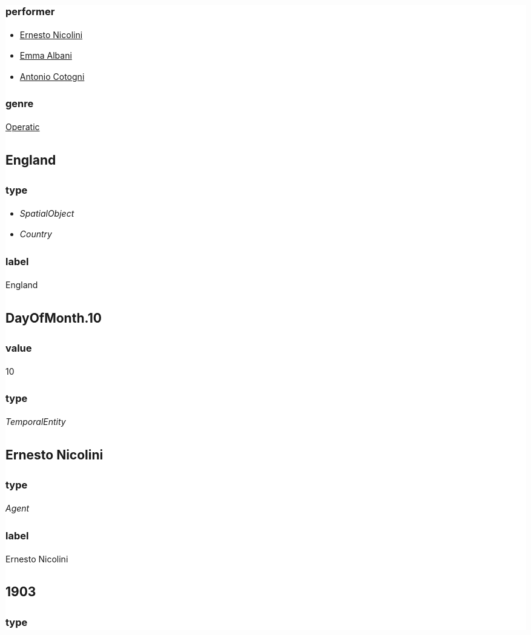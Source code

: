 ### performer

 - [Ernesto Nicolini](#Ernesto-Nicolini)

 - [Emma Albani](#Emma-Albani)

 - [Antonio Cotogni](#Antonio-Cotogni)

### genre


[Operatic](#Operatic)

## England

### type

 - *SpatialObject*

 - *Country*

### label


England

## DayOfMonth.10

### value


10

### type


*TemporalEntity*

## Ernesto Nicolini

### type


*Agent*

### label


Ernesto Nicolini

## 1903

### type
